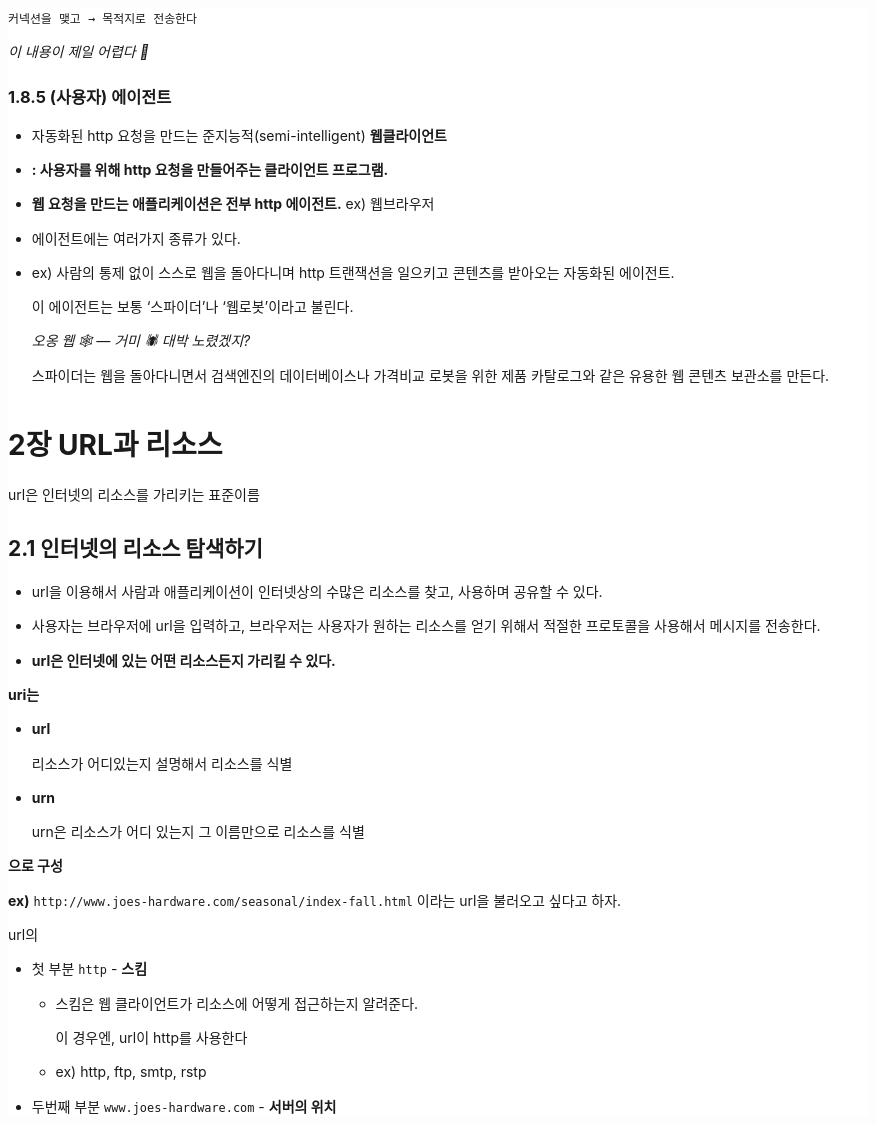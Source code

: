     커넥션을 맺고 → 목적지로 전송한다
    

_이 내용이 제일 어렵다 🥵_

###   1.8.5 **(사용자) 에이전트**

-   자동화된 http 요청을 만드는 준지능적(semi-intelligent) **웹클라이언트**
    
-   **: 사용자를 위해 http 요청을 만들어주는 클라이언트 프로그램.**
    
-   **웹 요청을 만드는 애플리케이션은 전부 http 에이전트.** ex) 웹브라우저
    
-   에이전트에는 여러가지 종류가 있다.
    
-   ex) 사람의 통제 없이 스스로 웹을 돌아다니며 http 트랜잭션을 일으키고 콘텐츠를 받아오는 자동화된 에이전트.

    이 에이전트는 보통 ‘스파이더’나 ‘웹로봇’이라고 불린다.
    
    _오옹 웹 🕸️ — 거미 🕷️ 대박 노렸겠지?_
    
    스파이더는 웹을 돌아다니면서 검색엔진의 데이터베이스나 가격비교 로봇을 위한 제품 카탈로그와 같은 유용한 웹 콘텐츠 보관소를 만든다.


# 2장 URL과 리소스

url은 인터넷의 리소스를 가리키는 표준이름

## 2.1 인터넷의 리소스 탐색하기

- url을 이용해서 사람과 애플리케이션이 인터넷상의 수많은 리소스를 찾고, 사용하며 공유할 수 있다.

- 사용자는 브라우저에 url을 입력하고, 브라우저는 사용자가 원하는 리소스를 얻기 위해서 적절한 프로토콜을 사용해서 메시지를 전송한다.

- **url은 인터넷에 있는 어떤 리소스든지 가리킬 수 있다.**

**uri는**

- **url**

	리소스가 어디있는지 설명해서 리소스를 식별

- **urn**

	urn은 리소스가 어디 있는지 그 이름만으로 리소스를 식별

**으로 구성**

**ex)** `http://www.joes-hardware.com/seasonal/index-fall.html` 이라는 url을 불러오고 싶다고 하자.

url의

- 첫 부분 `http` - **스킴**

	- 스킴은 웹 클라이언트가 리소스에 어떻게 접근하는지 알려준다.

		이 경우엔, url이 http를 사용한다

	- ex) http, ftp, smtp, rstp

- 두번째 부분 `www.joes-hardware.com` - **서버의 위치**

